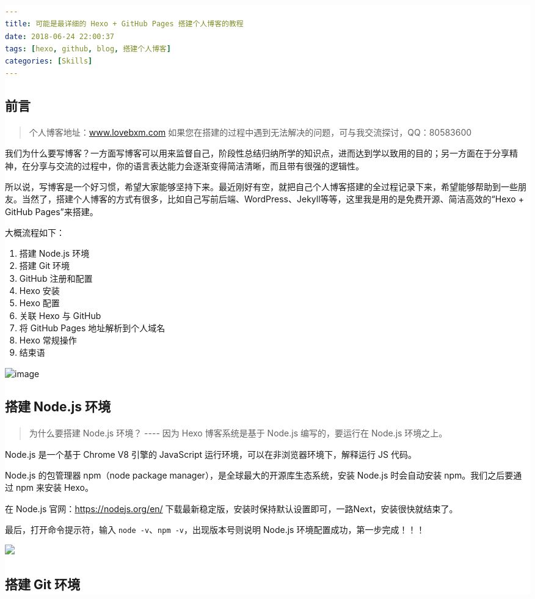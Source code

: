 ```yaml
---
title: 可能是最详细的 Hexo + GitHub Pages 搭建个人博客的教程
date: 2018-06-24 22:00:37
tags: [hexo, github, blog, 搭建个人博客]
categories: [Skills]
---
```


## 前言

> 个人博客地址：www.lovebxm.com
> 如果您在搭建的过程中遇到无法解决的问题，可与我交流探讨，QQ：80583600

我们为什么要写博客？一方面写博客可以用来监督自己，阶段性总结归纳所学的知识点，进而达到学以致用的目的；另一方面在于分享精神，在分享与交流的过程中，你的语言表达能力会逐渐变得简洁清晰，而且带有很强的逻辑性。



所以说，写博客是一个好习惯，希望大家能够坚持下来。最近刚好有空，就把自己个人博客搭建的全过程记录下来，希望能够帮助到一些朋友。当然了，搭建个人博客的方式有很多，比如自己写前后端、WordPress、Jekyll等等，这里我是用的是免费开源、简洁高效的“Hexo + GitHub Pages”来搭建。


大概流程如下：


1. 搭建 Node.js 环境
2. 搭建 Git 环境
3. GitHub 注册和配置
4. Hexo 安装
5. Hexo 配置
6. 关联 Hexo 与 GitHub
7. 将 GitHub Pages 地址解析到个人域名
8. Hexo 常规操作
9. 结束语


![image](http://img.imooc.com/568b80410001975704500260.jpg)



## 搭建 Node.js 环境

> 为什么要搭建 Node.js 环境？ ---- 因为 Hexo 博客系统是基于 Node.js 编写的，要运行在 Node.js 环境之上。

Node.js 是一个基于 Chrome V8 引擎的 JavaScript 运行环境，可以在非浏览器环境下，解释运行 JS 代码。

Node.js 的包管理器 npm（node package manager），是全球最大的开源库生态系统，安装 Node.js 时会自动安装 npm。我们之后要通过 npm 来安装 Hexo。

在 Node.js 官网：https://nodejs.org/en/ 下载最新稳定版，安装时保持默认设置即可，一路Next，安装很快就结束了。


最后，打开命令提示符，输入 `node -v`、`npm -v`，出现版本号则说明 Node.js 环境配置成功，第一步完成！！！

![](http://oph264zoo.bkt.clouddn.com/17-5-28/25738843.jpg)


## 搭建 Git 环境
